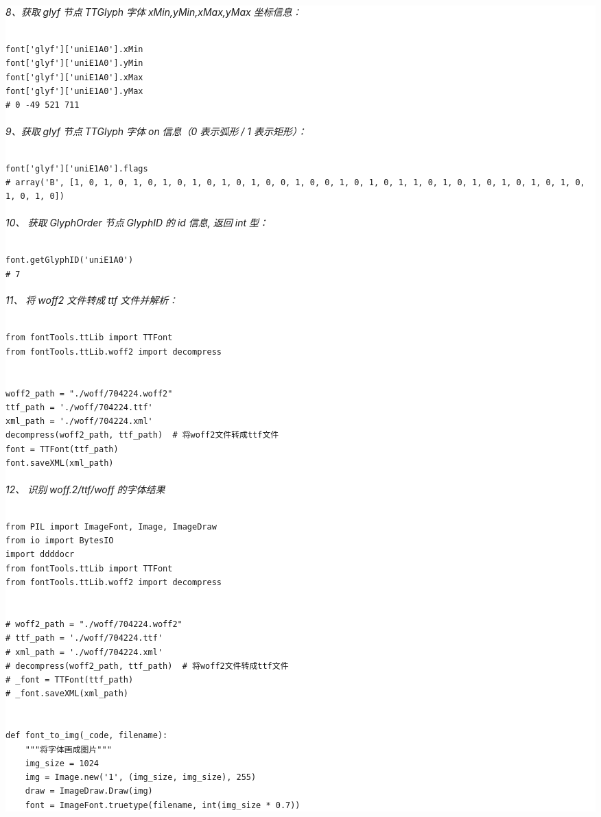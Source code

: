 ###### 8、获取 glyf 节点 TTGlyph 字体 xMin,yMin,xMax,yMax 坐标信息：

```
font['glyf']['uniE1A0'].xMin
font['glyf']['uniE1A0'].yMin
font['glyf']['uniE1A0'].xMax
font['glyf']['uniE1A0'].yMax
# 0 -49 521 711

```

###### 9、获取 glyf 节点 TTGlyph 字体 on 信息（0 表示弧形 / 1 表示矩形）：

```
font['glyf']['uniE1A0'].flags
# array('B', [1, 0, 1, 0, 1, 0, 1, 0, 1, 0, 1, 0, 1, 0, 0, 1, 0, 0, 1, 0, 1, 0, 1, 1, 0, 1, 0, 1, 0, 1, 0, 1, 0, 1, 0, 1, 0, 1, 0])

```

###### 10、 获取 GlyphOrder 节点 GlyphID 的 id 信息, 返回 int 型：

```
font.getGlyphID('uniE1A0')
# 7

```

###### 11、 将 woff2 文件转成 ttf 文件并解析：

```
from fontTools.ttLib import TTFont
from fontTools.ttLib.woff2 import decompress


woff2_path = "./woff/704224.woff2"
ttf_path = './woff/704224.ttf'
xml_path = './woff/704224.xml'
decompress(woff2_path, ttf_path)  # 将woff2文件转成ttf文件
font = TTFont(ttf_path)
font.saveXML(xml_path)

```

###### 12、 识别 woff.2/ttf/woff 的字体结果

```
from PIL import ImageFont, Image, ImageDraw
from io import BytesIO
import ddddocr
from fontTools.ttLib import TTFont
from fontTools.ttLib.woff2 import decompress


# woff2_path = "./woff/704224.woff2"
# ttf_path = './woff/704224.ttf'
# xml_path = './woff/704224.xml'
# decompress(woff2_path, ttf_path)  # 将woff2文件转成ttf文件
# _font = TTFont(ttf_path)
# _font.saveXML(xml_path)


def font_to_img(_code, filename):
    """将字体画成图片"""
    img_size = 1024
    img = Image.new('1', (img_size, img_size), 255)
    draw = ImageDraw.Draw(img)
    font = ImageFont.truetype(filename, int(img_size * 0.7))
```